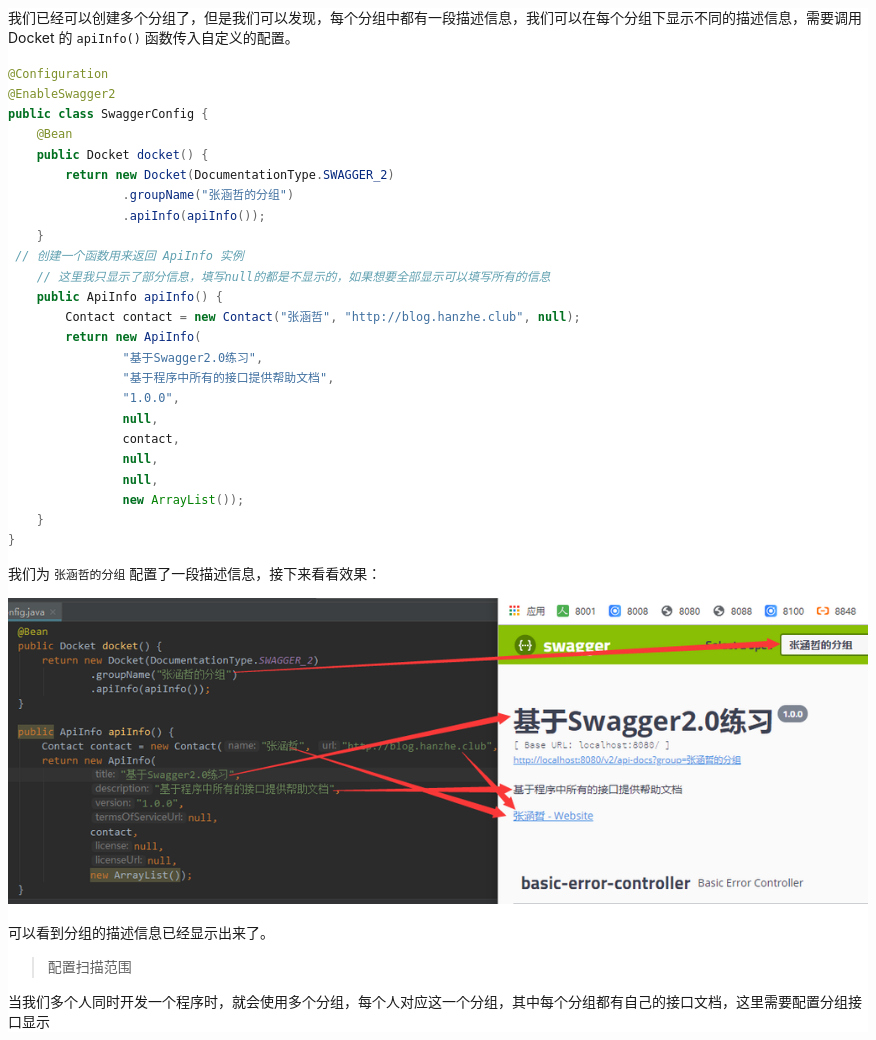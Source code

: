 我们已经可以创建多个分组了，但是我们可以发现，每个分组中都有一段描述信息，我们可以在每个分组下显示不同的描述信息，需要调用 Docket 的 `apiInfo()` 函数传入自定义的配置。

~~~java
@Configuration
@EnableSwagger2
public class SwaggerConfig {
    @Bean
    public Docket docket() {
        return new Docket(DocumentationType.SWAGGER_2)
                .groupName("张涵哲的分组")
                .apiInfo(apiInfo());
    }
 // 创建一个函数用来返回 ApiInfo 实例
    // 这里我只显示了部分信息，填写null的都是不显示的，如果想要全部显示可以填写所有的信息
    public ApiInfo apiInfo() {
        Contact contact = new Contact("张涵哲", "http://blog.hanzhe.club", null);
        return new ApiInfo(
                "基于Swagger2.0练习",
                "基于程序中所有的接口提供帮助文档",
                "1.0.0",
                null,
                contact,
                null,
                null,
                new ArrayList());
    }
}
~~~

我们为 `张涵哲的分组` 配置了一段描述信息，接下来看看效果：

![image-20200812131813648](./img/swagger-04.png)

可以看到分组的描述信息已经显示出来了。

> 配置扫描范围

当我们多个人同时开发一个程序时，就会使用多个分组，每个人对应这一个分组，其中每个分组都有自己的接口文档，这里需要配置分组接口显示
